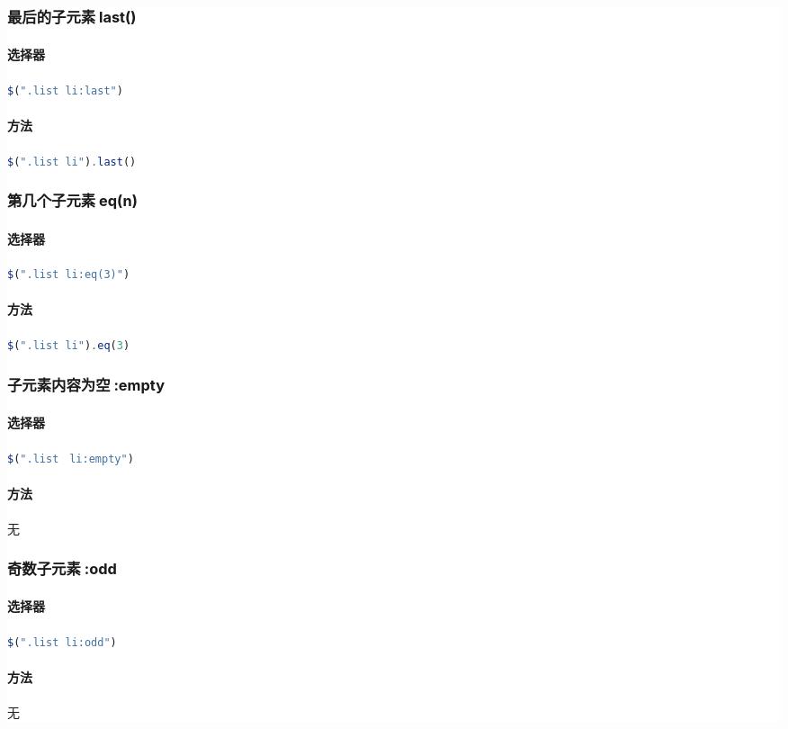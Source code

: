 

### 最后的子元素 last()

#### 选择器

```js
$(".list li:last")
```

#### 方法

```js
$(".list li").last()
```



### 第几个子元素  eq(n)

#### 选择器

```js
$(".list li:eq(3)")
```

#### 方法

```js
$(".list li").eq(3)
```



### 子元素内容为空 :empty

#### 选择器

```js
$(".list　li:empty")
```

#### 方法

无



### 奇数子元素 :odd

#### 选择器

```js
$(".list li:odd")
```

#### 方法

无
